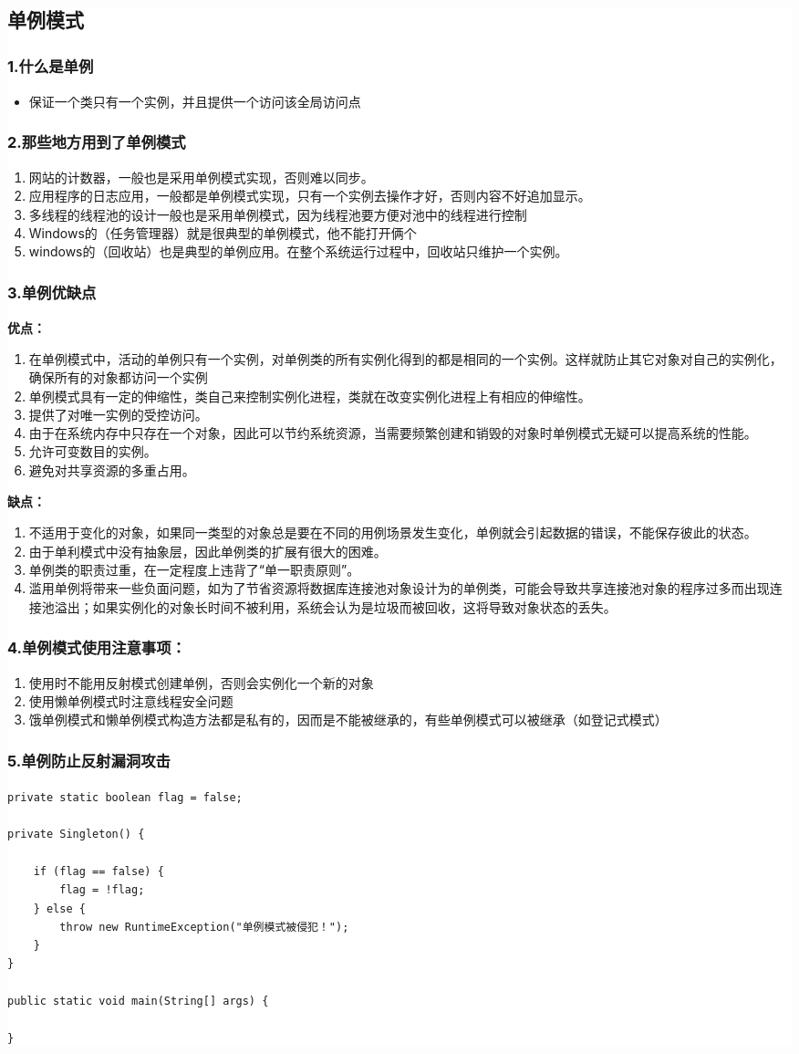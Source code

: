 ## 单例模式

### 1.什么是单例

- 保证一个类只有一个实例，并且提供一个访问该全局访问点

### 2.那些地方用到了单例模式

1. 网站的计数器，一般也是采用单例模式实现，否则难以同步。
2. 应用程序的日志应用，一般都是单例模式实现，只有一个实例去操作才好，否则内容不好追加显示。
3. 多线程的线程池的设计一般也是采用单例模式，因为线程池要方便对池中的线程进行控制
4. Windows的（任务管理器）就是很典型的单例模式，他不能打开俩个
5. windows的（回收站）也是典型的单例应用。在整个系统运行过程中，回收站只维护一个实例。

### 3.单例优缺点

**优点：**

1. 在单例模式中，活动的单例只有一个实例，对单例类的所有实例化得到的都是相同的一个实例。这样就防止其它对象对自己的实例化，确保所有的对象都访问一个实例
2. 单例模式具有一定的伸缩性，类自己来控制实例化进程，类就在改变实例化进程上有相应的伸缩性。
3. 提供了对唯一实例的受控访问。
4. 由于在系统内存中只存在一个对象，因此可以节约系统资源，当需要频繁创建和销毁的对象时单例模式无疑可以提高系统的性能。
5. 允许可变数目的实例。
6. 避免对共享资源的多重占用。

**缺点：**

1. 不适用于变化的对象，如果同一类型的对象总是要在不同的用例场景发生变化，单例就会引起数据的错误，不能保存彼此的状态。
2. 由于单利模式中没有抽象层，因此单例类的扩展有很大的困难。
3. 单例类的职责过重，在一定程度上违背了“单一职责原则”。
4. 滥用单例将带来一些负面问题，如为了节省资源将数据库连接池对象设计为的单例类，可能会导致共享连接池对象的程序过多而出现连接池溢出；如果实例化的对象长时间不被利用，系统会认为是垃圾而被回收，这将导致对象状态的丢失。

### 4.单例模式使用注意事项：

1. 使用时不能用反射模式创建单例，否则会实例化一个新的对象
2. 使用懒单例模式时注意线程安全问题
3. 饿单例模式和懒单例模式构造方法都是私有的，因而是不能被继承的，有些单例模式可以被继承（如登记式模式）

### 5.单例防止反射漏洞攻击



```
private static boolean flag = false;

private Singleton() {

	if (flag == false) {
		flag = !flag;
	} else {
		throw new RuntimeException("单例模式被侵犯！");
	}
}

public static void main(String[] args) {

}
```
